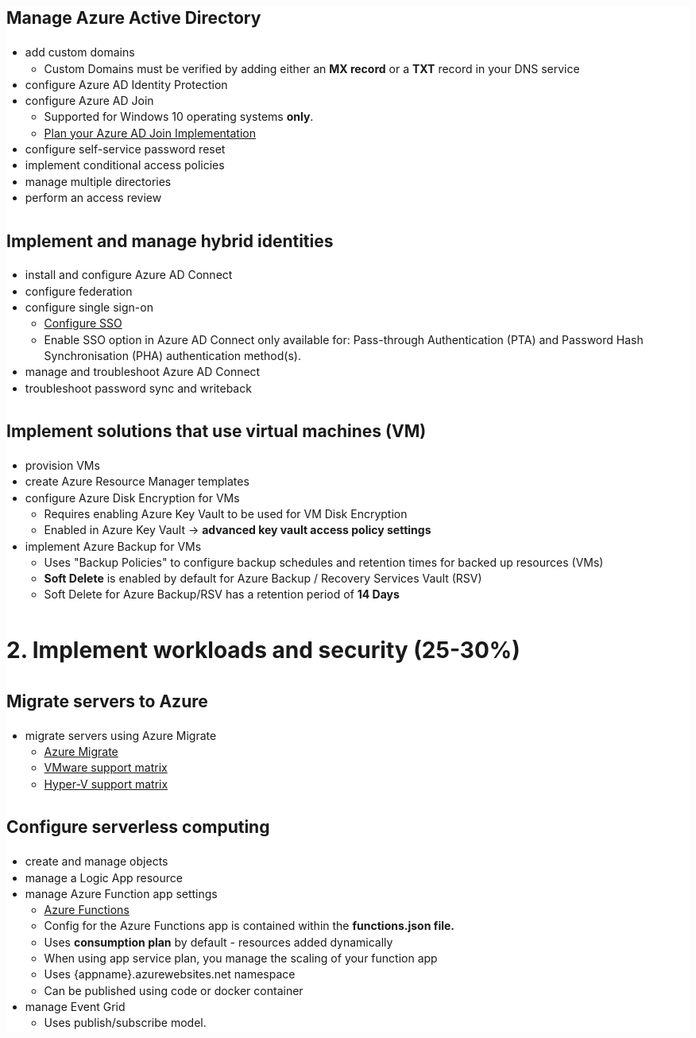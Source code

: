 ## Manage Azure Active Directory
  - add custom domains
    * Custom Domains must be verified by adding either an __MX record__ or a __TXT__ record in your DNS service
  - configure Azure AD Identity Protection
  - configure Azure AD Join
    * Supported for Windows 10 operating systems __only__.
    * [Plan your Azure AD Join Implementation](https://docs.microsoft.com/en-us/azure/active-directory/devices/azureadjoin-plan)
  - configure self-service password reset
  - implement conditional access policies
  - manage multiple directories
  - perform an access review
	
## Implement and manage hybrid identities
  - install and configure Azure AD Connect
  - configure federation
  - configure single sign-on
    * [Configure SSO](https://docs.microsoft.com/en-us/azure/active-directory/hybrid/how-to-connect-sso-quick-start)
    * Enable SSO option in Azure AD Connect only available for: Pass-through Authentication (PTA) and Password Hash Synchronisation (PHA) authentication method(s).
  - manage and troubleshoot Azure AD Connect
  - troubleshoot password sync and writeback
	
## Implement solutions that use virtual machines (VM)
  - provision VMs
  - create Azure Resource Manager templates
  - configure Azure Disk Encryption for VMs
    * Requires enabling Azure Key Vault to be used for VM Disk Encryption
    * Enabled in Azure Key Vault -> __advanced key vault access policy settings__
  - implement Azure Backup for VMs
    * Uses "Backup Policies" to configure backup schedules and retention times for backed up resources (VMs)
    * __Soft Delete__ is enabled by default for Azure Backup / Recovery Services Vault (RSV)
    * Soft Delete for Azure Backup/RSV has a retention period of __14 Days__
  
# 2. Implement workloads and security (25-30%)
## Migrate servers to Azure
  - migrate servers using Azure Migrate
    * [Azure Migrate](https://docs.microsoft.com/en-us/azure/migrate/migrate-services-overview)
    * [VMware support matrix](https://docs.microsoft.com/en-us/azure/site-recovery/vmware-physical-azure-support-matrix)
    * [Hyper-V support matrix](https://docs.microsoft.com/en-us/azure/site-recovery/hyper-v-azure-support-matrix#azure-vm-requirements)
	
## Configure serverless computing
  - create and manage objects
  - manage a Logic App resource
  - manage Azure Function app settings
    * [Azure Functions](https://docs.microsoft.com/en-us/azure/azure-functions/functions-reference)
    * Config for the Azure Functions app is contained within the __functions.json file.__
    * Uses __consumption plan__ by default - resources added dynamically
    * When using app service plan, you manage the scaling of your function app
    * Uses {appname}.azurewebsites.net namespace
    * Can be published using code or docker container
  - manage Event Grid
    * Uses publish/subscribe model.